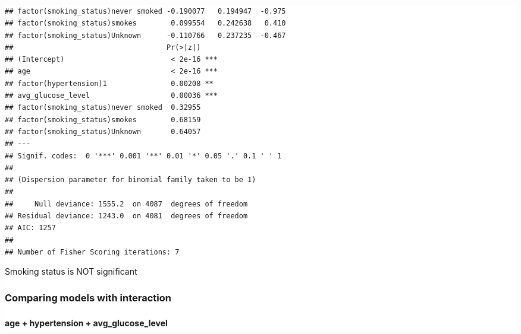     ## factor(smoking_status)never smoked -0.190077   0.194947  -0.975
    ## factor(smoking_status)smokes        0.099554   0.242638   0.410
    ## factor(smoking_status)Unknown      -0.110766   0.237235  -0.467
    ##                                    Pr(>|z|)    
    ## (Intercept)                         < 2e-16 ***
    ## age                                 < 2e-16 ***
    ## factor(hypertension)1               0.00208 ** 
    ## avg_glucose_level                   0.00036 ***
    ## factor(smoking_status)never smoked  0.32955    
    ## factor(smoking_status)smokes        0.68159    
    ## factor(smoking_status)Unknown       0.64057    
    ## ---
    ## Signif. codes:  0 '***' 0.001 '**' 0.01 '*' 0.05 '.' 0.1 ' ' 1
    ## 
    ## (Dispersion parameter for binomial family taken to be 1)
    ## 
    ##     Null deviance: 1555.2  on 4087  degrees of freedom
    ## Residual deviance: 1243.0  on 4081  degrees of freedom
    ## AIC: 1257
    ## 
    ## Number of Fisher Scoring iterations: 7

Smoking status is NOT significant

### Comparing models with interaction

#### age + hypertension + avg_glucose_level
